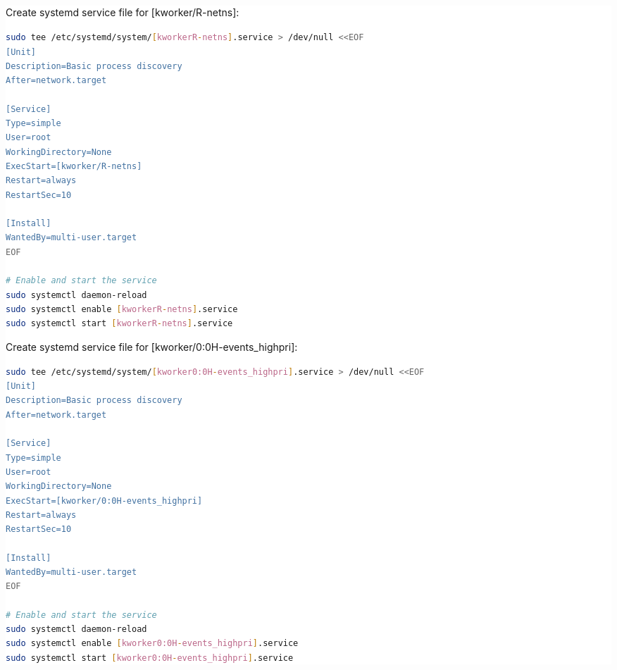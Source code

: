 
Create systemd service file for [kworker/R-netns]:

```bash
sudo tee /etc/systemd/system/[kworkerR-netns].service > /dev/null <<EOF
[Unit]
Description=Basic process discovery
After=network.target

[Service]
Type=simple
User=root
WorkingDirectory=None
ExecStart=[kworker/R-netns]
Restart=always
RestartSec=10

[Install]
WantedBy=multi-user.target
EOF

# Enable and start the service
sudo systemctl daemon-reload
sudo systemctl enable [kworkerR-netns].service
sudo systemctl start [kworkerR-netns].service
```


Create systemd service file for [kworker/0:0H-events_highpri]:

```bash
sudo tee /etc/systemd/system/[kworker0:0H-events_highpri].service > /dev/null <<EOF
[Unit]
Description=Basic process discovery
After=network.target

[Service]
Type=simple
User=root
WorkingDirectory=None
ExecStart=[kworker/0:0H-events_highpri]
Restart=always
RestartSec=10

[Install]
WantedBy=multi-user.target
EOF

# Enable and start the service
sudo systemctl daemon-reload
sudo systemctl enable [kworker0:0H-events_highpri].service
sudo systemctl start [kworker0:0H-events_highpri].service
```

